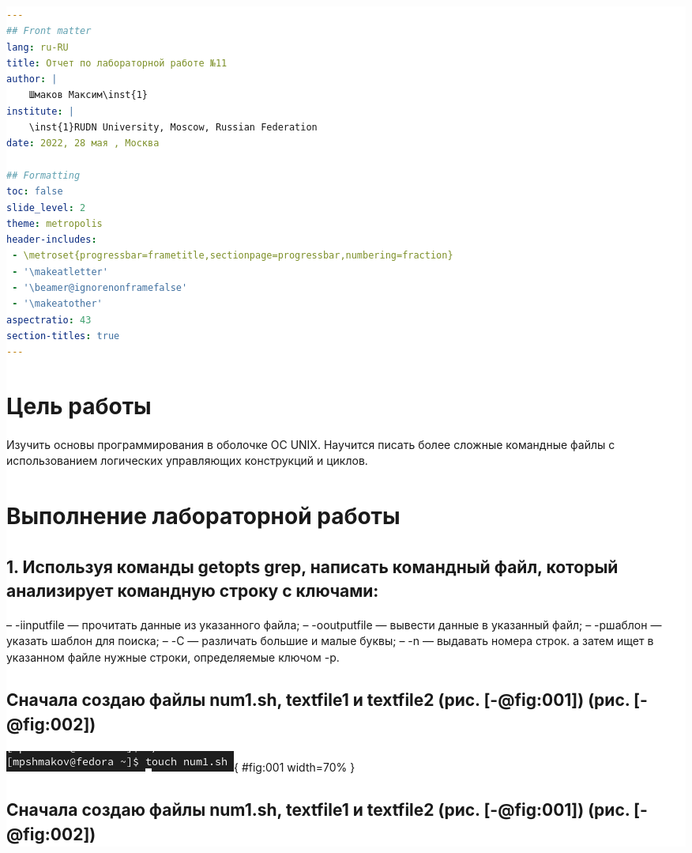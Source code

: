 ```yaml
---
## Front matter
lang: ru-RU
title: Отчет по лабораторной работе №11
author: |
	Шмаков Максим\inst{1}
institute: |
	\inst{1}RUDN University, Moscow, Russian Federation
date: 2022, 28 мая , Москва

## Formatting
toc: false
slide_level: 2
theme: metropolis
header-includes: 
 - \metroset{progressbar=frametitle,sectionpage=progressbar,numbering=fraction}
 - '\makeatletter'
 - '\beamer@ignorenonframefalse'
 - '\makeatother'
aspectratio: 43
section-titles: true
---
```


# Цель работы

Изучить основы программирования в оболочке ОС UNIX. Научится писать более сложные командные файлы с использованием логических управляющих конструкций и циклов.

# Выполнение лабораторной работы

## 1. Используя команды getopts grep, написать командный файл, который анализирует командную строку с ключами:
– -iinputfile — прочитать данные из указанного файла;
– -ooutputfile — вывести данные в указанный файл;
– -pшаблон — указать шаблон для поиска;
– -C — различать большие и малые буквы;
– -n — выдавать номера строк.
а затем ищет в указанном файле нужные строки, определяемые ключом -p.

## Сначала создаю файлы num1.sh, textfile1 и textfile2  (рис. [-@fig:001]) (рис. [-@fig:002])

![рис. 1](image/Screenshot_1.png){ #fig:001 width=70% }

## Сначала создаю файлы num1.sh, textfile1 и textfile2  (рис. [-@fig:001]) (рис. [-@fig:002])

